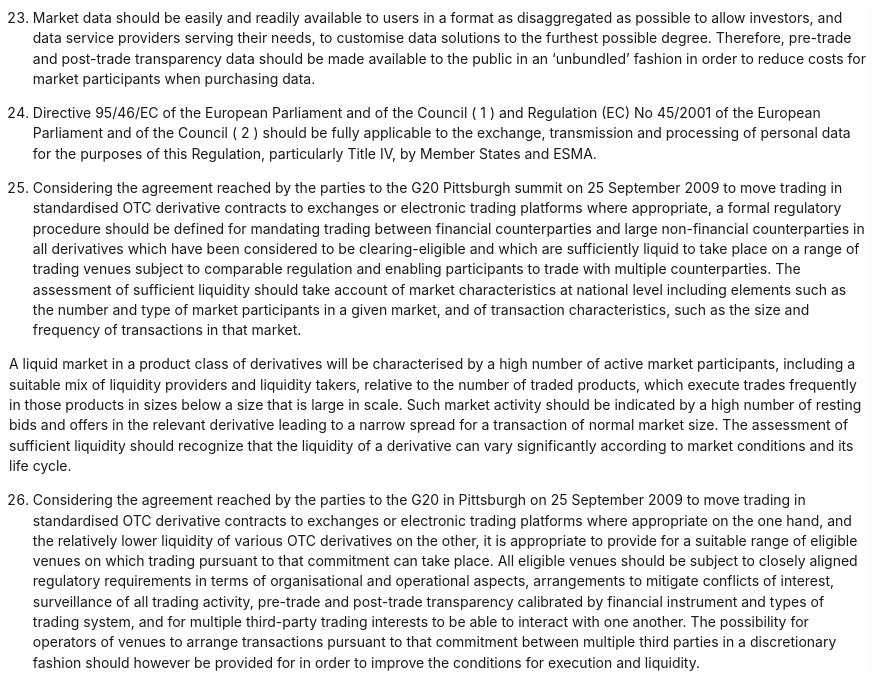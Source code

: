 23. Market data should be easily and readily available to users in a format as disaggregated as possible to allow
investors, and data service providers serving their needs, to customise data solutions to the furthest possible degree.
Therefore, pre-trade and post-trade transparency data should be made available to the public in an ‘unbundled’
fashion in order to reduce costs for market participants when purchasing data.

24. Directive 95/46/EC of the European Parliament and of the Council ( 1 ) and Regulation (EC) No 45/2001 of the
European Parliament and of the Council ( 2 ) should be fully applicable to the exchange, transmission and processing
of personal data for the purposes of this Regulation, particularly Title IV, by Member States and ESMA.

25. Considering the agreement reached by the parties to the G20 Pittsburgh summit on 25 September 2009 to move
trading in standardised OTC derivative contracts to exchanges or electronic trading platforms where appropriate, a
formal regulatory procedure should be defined for mandating trading between financial counterparties and large
non-financial counterparties in all derivatives which have been considered to be clearing-eligible and which are
sufficiently liquid to take place on a range of trading venues subject to comparable regulation and enabling
participants to trade with multiple counterparties. The assessment of sufficient liquidity should take account of
market characteristics at national level including elements such as the number and type of market participants in a
given market, and of transaction characteristics, such as the size and frequency of transactions in that market.

A liquid market in a product class of derivatives will be characterised by a high number of active market
participants, including a suitable mix of liquidity providers and liquidity takers, relative to the number of traded
products, which execute trades frequently in those products in sizes below a size that is large in scale. Such market
activity should be indicated by a high number of resting bids and offers in the relevant derivative leading to a
narrow spread for a transaction of normal market size. The assessment of sufficient liquidity should recognize that
the liquidity of a derivative can vary significantly according to market conditions and its life cycle.

26. Considering the agreement reached by the parties to the G20 in Pittsburgh on 25 September 2009 to move
trading in standardised OTC derivative contracts to exchanges or electronic trading platforms where appropriate on
the one hand, and the relatively lower liquidity of various OTC derivatives on the other, it is appropriate to provide
for a suitable range of eligible venues on which trading pursuant to that commitment can take place. All eligible
venues should be subject to closely aligned regulatory requirements in terms of organisational and operational
aspects, arrangements to mitigate conflicts of interest, surveillance of all trading activity, pre-trade and post-trade
transparency calibrated by financial instrument and types of trading system, and for multiple third-party trading
interests to be able to interact with one another. The possibility for operators of venues to arrange transactions
pursuant to that commitment between multiple third parties in a discretionary fashion should however be
provided for in order to improve the conditions for execution and liquidity.
